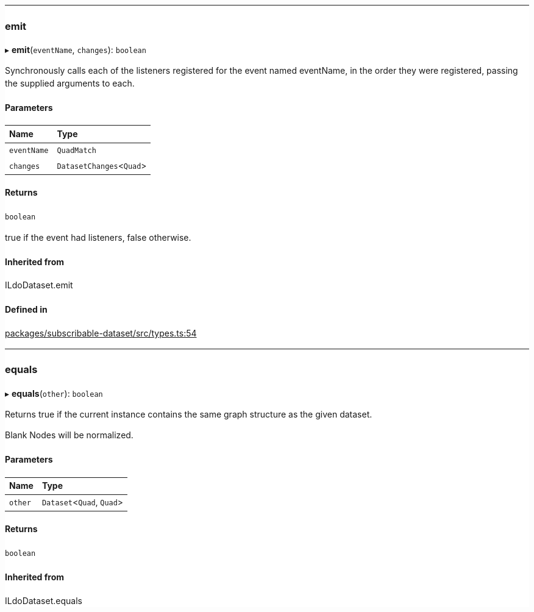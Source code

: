 ___

### emit

▸ **emit**(`eventName`, `changes`): `boolean`

Synchronously calls each of the listeners registered for the event named eventName, in the order they were registered, passing the supplied arguments to each.

#### Parameters

| Name | Type |
| :------ | :------ |
| `eventName` | `QuadMatch` |
| `changes` | `DatasetChanges`\<`Quad`\> |

#### Returns

`boolean`

true if the event had listeners, false otherwise.

#### Inherited from

ILdoDataset.emit

#### Defined in

[packages/subscribable-dataset/src/types.ts:54](https://github.com/o-development/ldo/blob/c70613a/packages/subscribable-dataset/src/types.ts#L54)

___

### equals

▸ **equals**(`other`): `boolean`

Returns true if the current instance contains the same graph structure as the given dataset.

Blank Nodes will be normalized.

#### Parameters

| Name | Type |
| :------ | :------ |
| `other` | `Dataset`\<`Quad`, `Quad`\> |

#### Returns

`boolean`

#### Inherited from

ILdoDataset.equals
